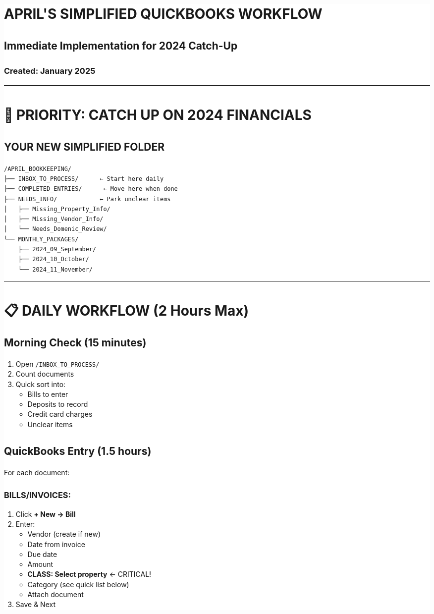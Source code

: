 # APRIL'S SIMPLIFIED QUICKBOOKS WORKFLOW
## Immediate Implementation for 2024 Catch-Up
### Created: January 2025

---

# 🚨 PRIORITY: CATCH UP ON 2024 FINANCIALS

## YOUR NEW SIMPLIFIED FOLDER

```
/APRIL_BOOKKEEPING/
├── INBOX_TO_PROCESS/      ← Start here daily
├── COMPLETED_ENTRIES/      ← Move here when done
├── NEEDS_INFO/            ← Park unclear items
│   ├── Missing_Property_Info/
│   ├── Missing_Vendor_Info/
│   └── Needs_Domenic_Review/
└── MONTHLY_PACKAGES/
    ├── 2024_09_September/
    ├── 2024_10_October/
    └── 2024_11_November/
```

---

# 📋 DAILY WORKFLOW (2 Hours Max)

## Morning Check (15 minutes)
1. Open `/INBOX_TO_PROCESS/`
2. Count documents
3. Quick sort into:
   - Bills to enter
   - Deposits to record
   - Credit card charges
   - Unclear items

## QuickBooks Entry (1.5 hours)
For each document:

### BILLS/INVOICES:
1. Click **+ New → Bill**
2. Enter:
   - Vendor (create if new)
   - Date from invoice
   - Due date
   - Amount
   - **CLASS: Select property** ← CRITICAL!
   - Category (see quick list below)
   - Attach document
3. Save & Next

